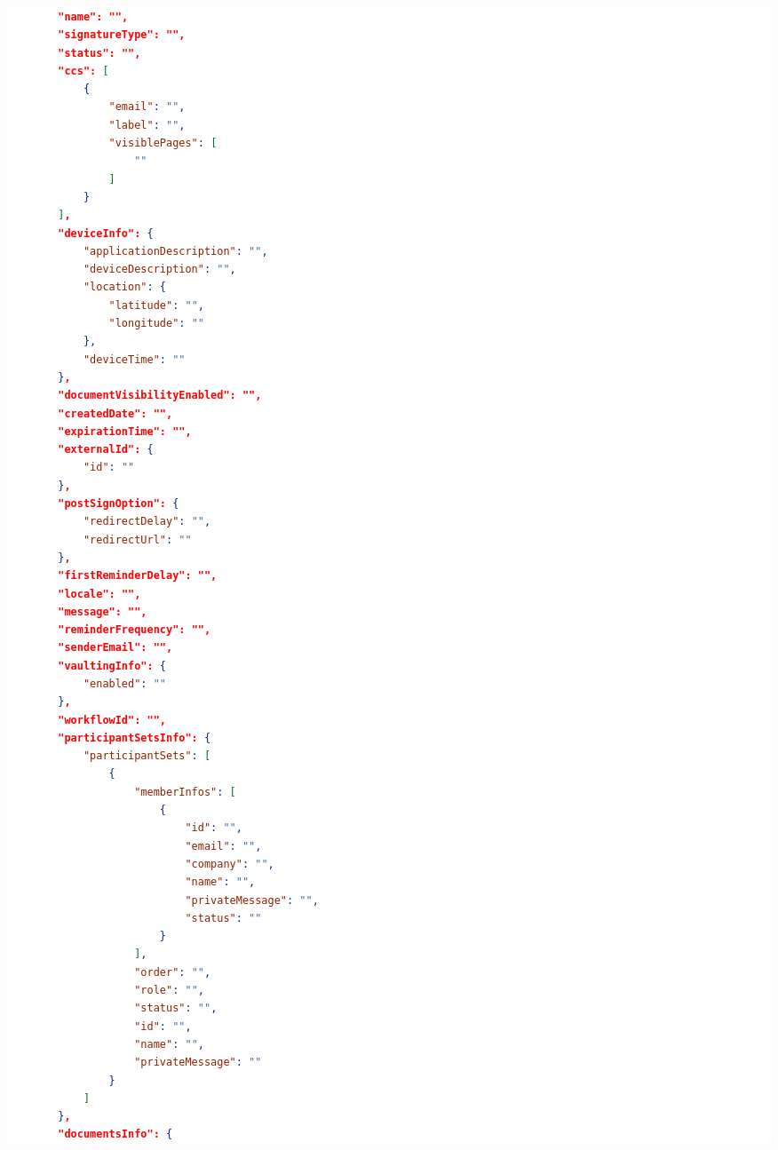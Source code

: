 ```json
        "name": "",
        "signatureType": "",
        "status": "",
        "ccs": [
            {
                "email": "",
                "label": "",
                "visiblePages": [
                    ""
                ]
            }
        ],
        "deviceInfo": {
            "applicationDescription": "",
            "deviceDescription": "",
            "location": {
                "latitude": "",
                "longitude": ""
            },
            "deviceTime": ""
        },
        "documentVisibilityEnabled": "",
        "createdDate": "",
        "expirationTime": "",
        "externalId": {
            "id": ""
        },
        "postSignOption": {
            "redirectDelay": "",
            "redirectUrl": ""
        },
        "firstReminderDelay": "",
        "locale": "",
        "message": "",
        "reminderFrequency": "",
        "senderEmail": "",
        "vaultingInfo": {
            "enabled": ""
        },
        "workflowId": "",
        "participantSetsInfo": {
            "participantSets": [
                {
                    "memberInfos": [
                        {
                            "id": "",
                            "email": "",
                            "company": "",
                            "name": "",
                            "privateMessage": "",
                            "status": ""
                        }
                    ],
                    "order": "",
                    "role": "",
                    "status": "",
                    "id": "",
                    "name": "",
                    "privateMessage": ""
                }
            ]
        },
        "documentsInfo": {
```